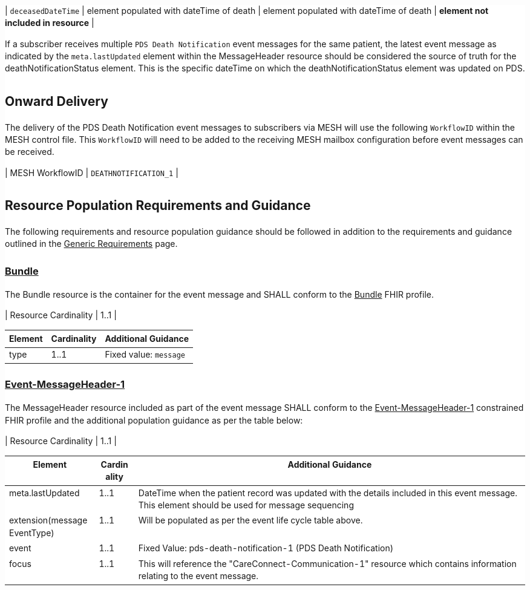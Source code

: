 | `deceasedDateTime` | element populated with dateTime of death | element populated with dateTime of death | **element not included in resource** |


If a subscriber receives multiple `PDS Death Notification` event messages for the same patient, the latest event message as indicated by the `meta.lastUpdated` element within the MessageHeader resource should be considered the source of truth for the deathNotificationStatus element. This is the specific dateTime on which the deathNotificationStatus element was updated on PDS.



## Onward Delivery ##

The delivery of the PDS Death Notification event messages to subscribers via MESH will use the following `WorkflowID` within the MESH control file. This `WorkflowID` will need to be added to the receiving MESH mailbox configuration before event messages can be received.

| MESH WorkflowID | `DEATHNOTIFICATION_1` |


## Resource Population Requirements and Guidance ##

The following requirements and resource population guidance should be followed in addition to the requirements and guidance outlined in the [Generic Requirements](explore_generic_event_requirements.html) page.


### [Bundle](http://hl7.org/fhir/STU3/StructureDefinition/Bundle)

The Bundle resource is the container for the event message and SHALL conform to the [Bundle](http://hl7.org/fhir/STU3/StructureDefinition/Bundle) FHIR profile.

| Resource Cardinality | 1..1 |

| Element | Cardinality | Additional Guidance |
| --- | --- | --- |
| type | 1..1 | Fixed value: `message` |


### [Event-MessageHeader-1](https://simplifier.net/Messaging/Event-MessageHeader-1)

The MessageHeader resource included as part of the event message SHALL conform to the [Event-MessageHeader-1](https://simplifier.net/Messaging/Event-MessageHeader-1) constrained FHIR profile and the additional population guidance as per the table below:

| Resource Cardinality | 1..1 |

| Element | Cardinality | Additional Guidance |
| --- | --- | --- |
| meta.lastUpdated | 1..1 | DateTime when the patient record was updated with the details included in this event message. This element should be used for message sequencing |
| extension(messageEventType) | 1..1 | Will be populated as per the event life cycle table above. |
| event | 1..1 | Fixed Value: pds-death-notification-1 (PDS Death Notification) |
| focus | 1..1 | This will reference the "CareConnect-Communication-1" resource which contains information relating to the event message. |
